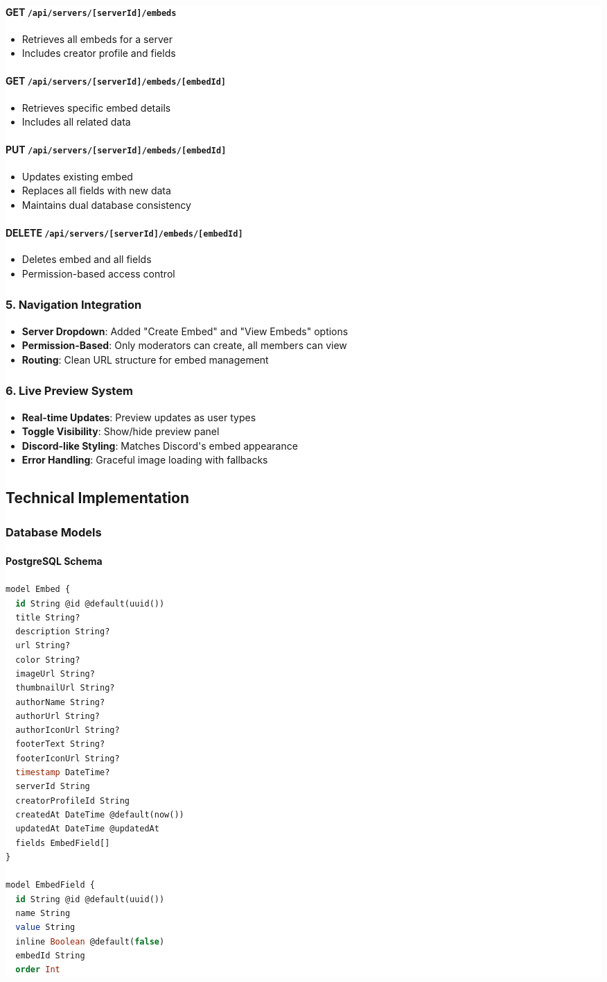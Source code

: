 #### GET `/api/servers/[serverId]/embeds`
- Retrieves all embeds for a server
- Includes creator profile and fields

#### GET `/api/servers/[serverId]/embeds/[embedId]`
- Retrieves specific embed details
- Includes all related data

#### PUT `/api/servers/[serverId]/embeds/[embedId]`
- Updates existing embed
- Replaces all fields with new data
- Maintains dual database consistency

#### DELETE `/api/servers/[serverId]/embeds/[embedId]`
- Deletes embed and all fields
- Permission-based access control

### 5. Navigation Integration
- **Server Dropdown**: Added "Create Embed" and "View Embeds" options
- **Permission-Based**: Only moderators can create, all members can view
- **Routing**: Clean URL structure for embed management

### 6. Live Preview System
- **Real-time Updates**: Preview updates as user types
- **Toggle Visibility**: Show/hide preview panel
- **Discord-like Styling**: Matches Discord's embed appearance
- **Error Handling**: Graceful image loading with fallbacks

## Technical Implementation

### Database Models

#### PostgreSQL Schema
```sql
model Embed {
  id String @id @default(uuid())
  title String?
  description String?
  url String?
  color String?
  imageUrl String?
  thumbnailUrl String?
  authorName String?
  authorUrl String?
  authorIconUrl String?
  footerText String?
  footerIconUrl String?
  timestamp DateTime?
  serverId String
  creatorProfileId String
  createdAt DateTime @default(now())
  updatedAt DateTime @updatedAt
  fields EmbedField[]
}

model EmbedField {
  id String @id @default(uuid())
  name String
  value String
  inline Boolean @default(false)
  embedId String
  order Int
```